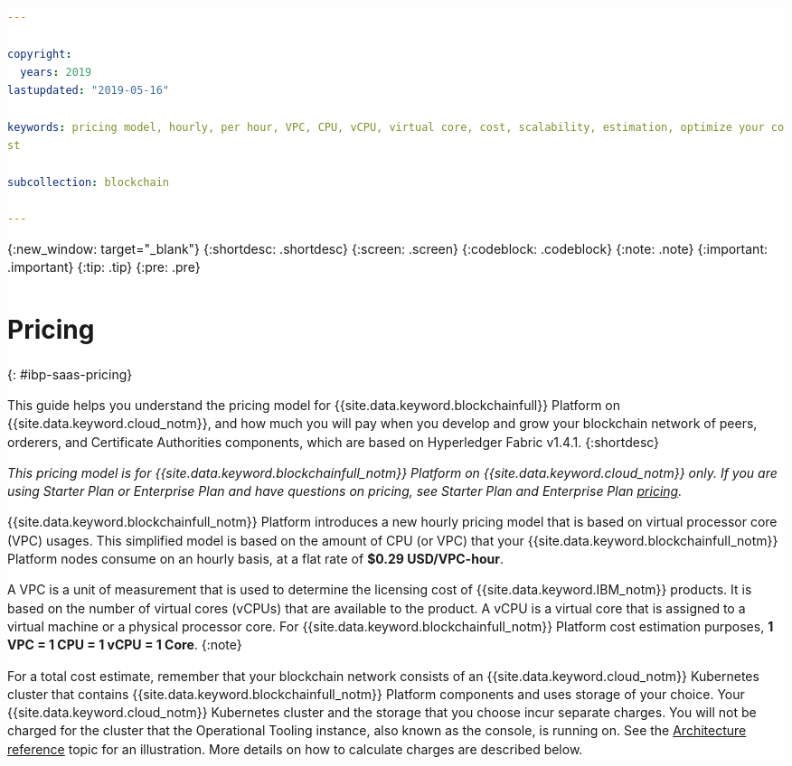 ```yaml
---

copyright:
  years: 2019
lastupdated: "2019-05-16"

keywords: pricing model, hourly, per hour, VPC, CPU, vCPU, virtual core, cost, scalability, estimation, optimize your cost

subcollection: blockchain

---
```


{:new_window: target="_blank"}
{:shortdesc: .shortdesc}
{:screen: .screen}
{:codeblock: .codeblock}
{:note: .note}
{:important: .important}
{:tip: .tip}
{:pre: .pre}

# Pricing
{: #ibp-saas-pricing}

This guide helps you understand the pricing model for {{site.data.keyword.blockchainfull}} Platform on {{site.data.keyword.cloud_notm}}, and how much you will pay when you develop and grow your blockchain network of peers, orderers, and Certificate Authorities components, which are based on Hyperledger Fabric v1.4.1.
{:shortdesc}

_This pricing model is for {{site.data.keyword.blockchainfull_notm}} Platform on {{site.data.keyword.cloud_notm}} only. If you are using Starter Plan or Enterprise Plan and have questions on pricing, see Starter Plan and Enterprise Plan [pricing](/docs/services/blockchain?topic=blockchain-ibp-pricing)._

{{site.data.keyword.blockchainfull_notm}} Platform introduces a new hourly pricing model that is based on virtual processor core (VPC) usages. This simplified model is based on the amount of CPU (or VPC) that your {{site.data.keyword.blockchainfull_notm}} Platform nodes consume on an hourly basis, at a flat rate of **$0.29 USD/VPC-hour**.

A VPC is a unit of measurement that is used to determine the licensing cost of {{site.data.keyword.IBM_notm}} products. It is based on the number of virtual cores (vCPUs) that are available to the product. A vCPU is a virtual core that is assigned to a virtual machine or a physical processor core. For {{site.data.keyword.blockchainfull_notm}} Platform cost estimation purposes, **1 VPC = 1 CPU = 1 vCPU = 1 Core**.
{:note}

For a total cost estimate, remember that your blockchain network consists of an {{site.data.keyword.cloud_notm}} Kubernetes cluster that contains {{site.data.keyword.blockchainfull_notm}} Platform components and uses storage of your choice. Your {{site.data.keyword.cloud_notm}} Kubernetes cluster and the storage that you choose incur separate charges. You will not be charged for the cluster that the Operational Tooling instance, also known as the console, is running on. See the [Architecture reference](/docs/services/blockchain/howto/ibp-console.html#ibp-console-overview-architecture) topic for an illustration. More details on how to calculate charges are described below.

